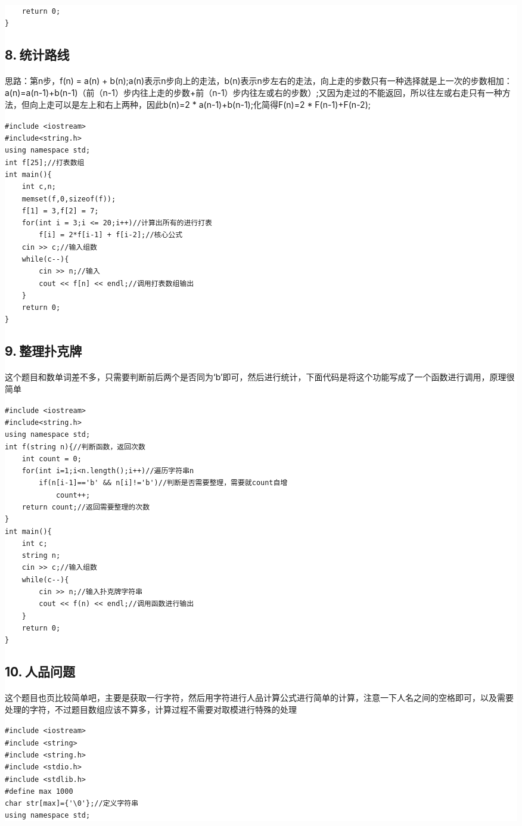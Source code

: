 ```
    return 0;
}
```
## 8. 统计路线
思路：第n步，f(n) = a(n) + b(n);a(n)表示n步向上的走法，b(n)表示n步左右的走法，向上走的步数只有一种选择就是上一次的步数相加：a(n)=a(n-1)+b(n-1)（前（n-1）步内往上走的步数+前（n-1）步内往左或右的步数）;又因为走过的不能返回，所以往左或右走只有一种方法，但向上走可以是左上和右上两种，因此b(n)=2 * a(n-1)+b(n-1);化简得F(n)=2 * F(n-1)+F(n-2);
```
#include <iostream>
#include<string.h>
using namespace std;
int f[25];//打表数组
int main(){
    int c,n;
    memset(f,0,sizeof(f));
    f[1] = 3,f[2] = 7;
    for(int i = 3;i <= 20;i++)//计算出所有的进行打表
        f[i] = 2*f[i-1] + f[i-2];//核心公式
    cin >> c;//输入组数
    while(c--){
        cin >> n;//输入
        cout << f[n] << endl;//调用打表数组输出
    }
    return 0;
}
```
## 9. 整理扑克牌
这个题目和数单词差不多，只需要判断前后两个是否同为‘b’即可，然后进行统计，下面代码是将这个功能写成了一个函数进行调用，原理很简单
```
#include <iostream>
#include<string.h>
using namespace std;
int f(string n){//判断函数，返回次数
    int count = 0;
    for(int i=1;i<n.length();i++)//遍历字符串n
        if(n[i-1]=='b' && n[i]!='b')//判断是否需要整理，需要就count自增
            count++;
    return count;//返回需要整理的次数
}
int main(){
    int c;
    string n;
    cin >> c;//输入组数
    while(c--){
        cin >> n;//输入扑克牌字符串
        cout << f(n) << endl;//调用函数进行输出
    }
    return 0;
}
```
## 10. 人品问题
这个题目也页比较简单吧，主要是获取一行字符，然后用字符进行人品计算公式进行简单的计算，注意一下人名之间的空格即可，以及需要处理的字符，不过题目数组应该不算多，计算过程不需要对取模进行特殊的处理
```
#include <iostream>
#include <string>
#include <string.h>
#include <stdio.h>
#include <stdlib.h>
#define max 1000
char str[max]={'\0'};//定义字符串
using namespace std;
```